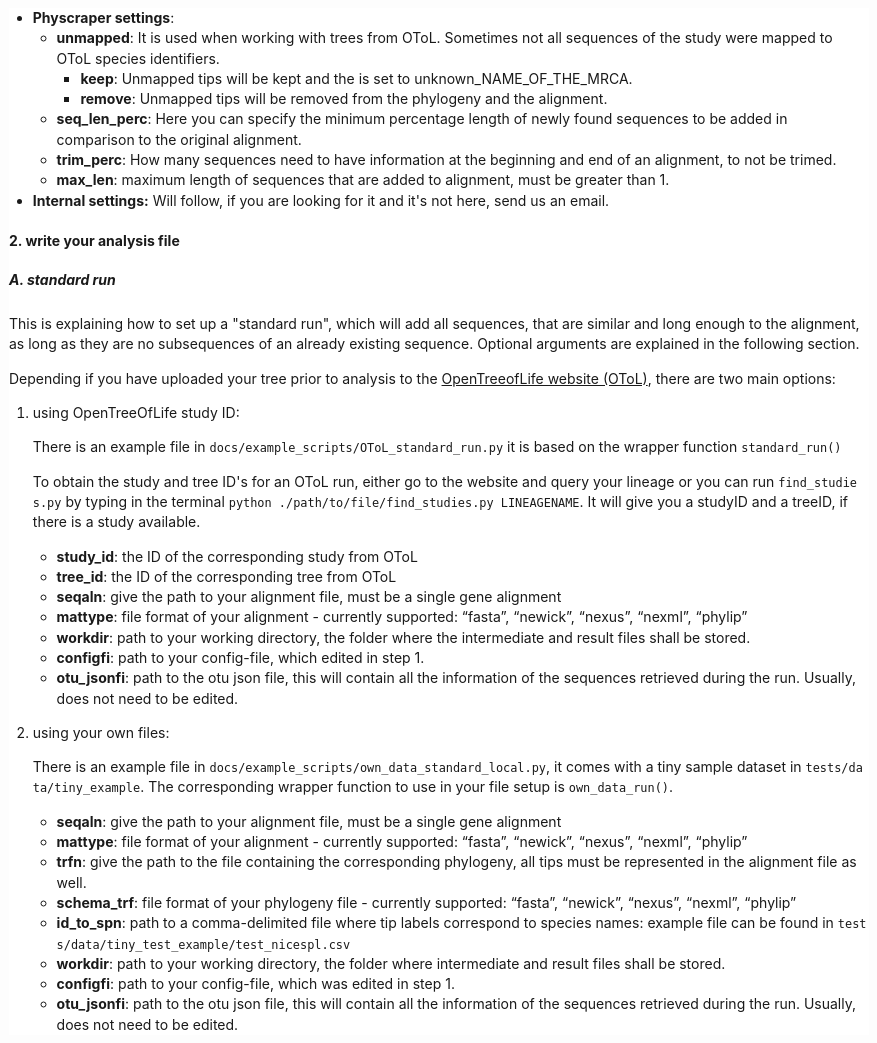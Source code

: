   * **Physcraper settings**:
    * **unmapped**: It is used when working with trees from OToL. Sometimes not all sequences of the study were mapped to OToL species identifiers.
      * **keep**: Unmapped tips will be kept and the is set to unknown_NAME_OF_THE_MRCA.
      * **remove**: Unmapped tips will be removed from the phylogeny and the alignment.
    * **seq_len_perc**: Here you can specify the minimum percentage length of newly found sequences to be added in comparison to the original alignment.
    * **trim_perc**: How many sequences need to have information at the beginning and end of an alignment, to not be trimed.
    * **max_len**: maximum length of sequences that are added to alignment, must be greater than 1.
  * **Internal settings:**
    Will follow, if you are looking for it and it's not here, send us an email.


#### **2. write your analysis file**
##### A. standard run

This is explaining how to set up a "standard run", which will add all sequences, that are similar and long enough to the alignment, as long as they are no subsequences of an already existing sequence. Optional arguments are explained in the following section.

Depending if you have uploaded your tree prior to analysis to the [OpenTreeofLife website (OToL)](https://ot14.opentreeoflife.org/opentree/argus/opentree9.1@ott93302), there are two main options:

1. using OpenTreeOfLife study ID:

      There is an example file in `docs/example_scripts/OToL_standard_run.py` it is based on the wrapper function `standard_run()`

      To obtain the study and tree ID's for an OToL run, either go to the website and query your lineage or you can run `find_studies.py` by typing in the terminal `python ./path/to/file/find_studies.py LINEAGENAME`. It will give you a studyID and a treeID, if there is a study available.

    * **study_id**: the ID of the corresponding study from OToL
    * **tree_id**: the ID of the corresponding tree from OToL
    * **seqaln**: give the path to your alignment file, must be a single gene alignment
    * **mattype**: file format of your alignment - currently supported: “fasta”, “newick”, “nexus”, “nexml”, “phylip”
    * **workdir**: path to your working directory, the folder where the intermediate and result files shall be stored.
    * **configfi**: path to your config-file, which edited in step 1.
    * **otu_jsonfi**: path to the otu json file, this will contain all the information of the sequences retrieved during the run. Usually, does not need to be edited.

2. using your own files:

    There is an example file in `docs/example_scripts/own_data_standard_local.py`, it comes with a tiny sample dataset in `tests/data/tiny_example`. The corresponding wrapper function to use in your file setup is `own_data_run()`.

    * **seqaln**: give the path to your alignment file, must be a single gene alignment
    * **mattype**: file format of your alignment - currently supported: “fasta”, “newick”, “nexus”, “nexml”, “phylip”
    * **trfn**: give the path to the file containing the corresponding phylogeny, all tips must be represented in the alignment file as well.
    * **schema_trf**: file format of your phylogeny file - currently supported: “fasta”, “newick”, “nexus”, “nexml”, “phylip”
    * **id_to_spn**: path to a comma-delimited file where tip labels correspond to species names: example file can be found in `tests/data/tiny_test_example/test_nicespl.csv`
    * **workdir**: path to your working directory, the folder where intermediate and result files shall be stored.
    * **configfi**: path to your config-file, which was edited in step 1.
    * **otu_jsonfi**: path to the otu json file, this will contain all the information of the sequences retrieved during the run. Usually, does not need to be edited.
